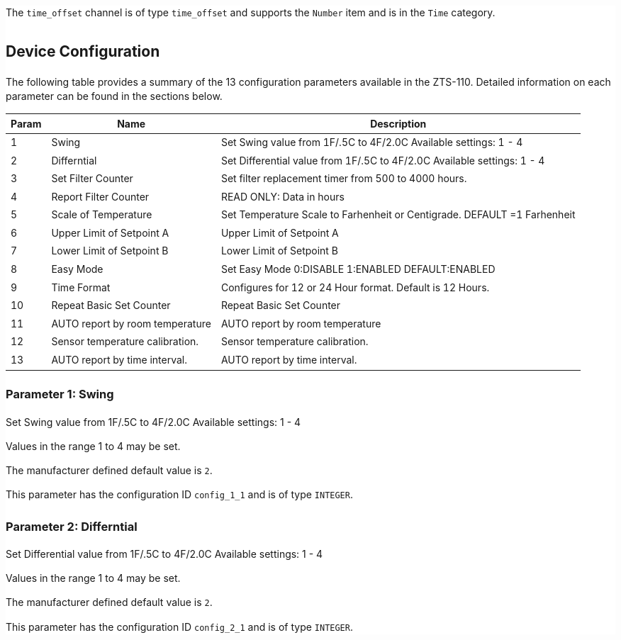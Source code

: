 The ```time_offset``` channel is of type ```time_offset``` and supports the ```Number``` item and is in the ```Time``` category.



## Device Configuration

The following table provides a summary of the 13 configuration parameters available in the ZTS-110.
Detailed information on each parameter can be found in the sections below.

| Param | Name  | Description |
|-------|-------|-------------|
| 1 | Swing | Set Swing value from 1F/.5C to 4F/2.0C Available settings: 1 - 4 |
| 2 | Differntial | Set Differential value from 1F/.5C to 4F/2.0C Available settings: 1 - 4 |
| 3 | Set Filter Counter | Set filter replacement timer from 500 to 4000 hours. |
| 4 | Report Filter Counter | READ ONLY: Data in hours |
| 5 | Scale of Temperature | Set Temperature Scale to Farhenheit or Centigrade. DEFAULT =1 Farhenheit |
| 6 | Upper Limit of Setpoint A | Upper Limit of Setpoint A |
| 7 | Lower Limit of Setpoint B | Lower Limit of Setpoint B |
| 8 | Easy Mode | Set Easy Mode 0:DISABLE 1:ENABLED DEFAULT:ENABLED |
| 9 | Time Format | Configures for 12 or 24 Hour format. Default is 12 Hours. |
| 10 | Repeat Basic Set Counter | Repeat Basic Set Counter |
| 11 | AUTO report by room temperature | AUTO report by room temperature |
| 12 | Sensor temperature calibration. | Sensor temperature calibration. |
| 13 | AUTO report by time interval. | AUTO report by time interval. |

### Parameter 1: Swing

Set Swing value from 1F/.5C to 4F/2.0C Available settings: 1 - 4

Values in the range 1 to 4 may be set.

The manufacturer defined default value is ```2```.

This parameter has the configuration ID ```config_1_1``` and is of type ```INTEGER```.


### Parameter 2: Differntial

Set Differential value from 1F/.5C to 4F/2.0C Available settings: 1 - 4

Values in the range 1 to 4 may be set.

The manufacturer defined default value is ```2```.

This parameter has the configuration ID ```config_2_1``` and is of type ```INTEGER```.
